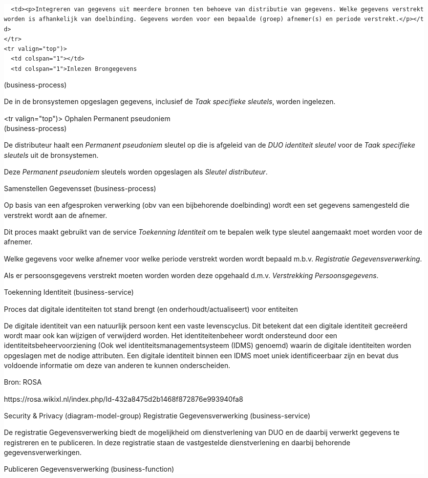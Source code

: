       <td><p>Integreren van gegevens uit meerdere bronnen ten behoeve van distributie van gegevens. Welke gegevens verstrekt worden is afhankelijk van doelbinding. Gegevens worden voor een bepaalde (groep) afnemer(s) en periode verstrekt.</p></td>
    </tr>
    <tr valign="top")>
      <td colspan="1"></td>
      <td colspan="1">Inlezen Brongegevens 
(business-process)</td>
      <td><p>De in de bronsystemen opgeslagen gegevens, inclusief de <em>Taak specifieke sleutels</em>, worden ingelezen.</p></td>
    </tr>
    <tr valign="top")>
      <td colspan="1"></td>
      <td colspan="1">Ophalen Permanent pseudoniem  
(business-process)</td>
      <td><p>De distributeur haalt een <em>Permanent pseudoniem</em> sleutel op die is afgeleid van de <em>DUO identiteit sleutel</em> voor de <em>Taak specifieke sleutels</em> uit de bronsystemen.</p>
<p>Deze <em>Permanent pseudoniem</em> sleutels worden opgeslagen als <em>Sleutel distributeur</em>. </p></td>
    </tr>
    <tr valign="top")>
      <td colspan="1"></td>
      <td colspan="1">Samenstellen Gegevensset 
(business-process)</td>
      <td><p>Op basis van een afgesproken verwerking (obv van een bijbehorende doelbinding) wordt een set gegevens samengesteld die verstrekt wordt aan de afnemer.</p>
<p>Dit proces maakt gebruikt van de service <em>Toekenning Identiteit</em> om te bepalen welk type sleutel aangemaakt moet worden voor de afnemer.</p>
<p>Welke gegevens voor welke afnemer voor welke periode verstrekt worden wordt bepaald m.b.v. <em>Registratie Gegevensverwerking</em>.</p>
<p>Als er persoonsgegevens verstrekt moeten worden worden deze opgehaald d.m.v. <em>Verstrekking Persoonsgegevens</em>. </p></td>
    </tr>
    <tr valign="top")>
      <td colspan="2">Toekenning Identiteit 
(business-service)</td>
      <td><p>Proces dat digitale identiteiten tot stand brengt (en onderhoudt/actualiseert) voor entiteiten</p>
<p>De digitale identiteit van een natuurlijk persoon kent een vaste levenscyclus. Dit betekent dat een digitale identiteit gecreëerd wordt maar ook kan wijzigen of verwijderd worden.
Het identiteitenbeheer wordt ondersteund door een identiteitsbeheervoorziening (Ook wel identiteitsmanagementsysteem (IDMS) genoemd) waarin de digitale identiteiten worden opgeslagen met de nodige attributen. Een digitale identiteit binnen een IDMS moet uniek identificeerbaar zijn en bevat dus voldoende informatie om deze van anderen te kunnen onderscheiden.</p>
<p>Bron: ROSA</p>
<p>https://rosa.wikixl.nl/index.php/Id-432a8475d2b1468f872876e993940fa8</p></td>
    </tr>
    <tr valign="top")>
      <td colspan="2">Security & Privacy 
(diagram-model-group)</td>
      <td></td>
    </tr>
    <tr valign="top")>
      <td colspan="1"></td>
      <td colspan="1">Registratie Gegevensverwerking 
(business-service)</td>
      <td><p>De registratie Gegevensverwerking biedt de mogelijkheid om dienstverlening van DUO en de daarbij verwerkt gegevens te registreren en te publiceren. In deze registratie staan de vastgestelde dienstverlening en daarbij behorende gegevensverwerkingen.</p></td>
    </tr>
    <tr valign="top")>
      <td colspan="1"></td>
      <td colspan="1">Publiceren Gegevensverwerking 
(business-function)</td>